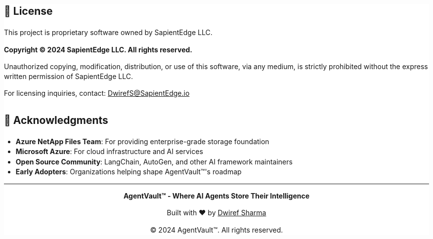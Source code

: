 ## 📜 License

This project is proprietary software owned by SapientEdge LLC.

**Copyright © 2024 SapientEdge LLC. All rights reserved.**

Unauthorized copying, modification, distribution, or use of this software, via any medium, is strictly prohibited without the express written permission of SapientEdge LLC.

For licensing inquiries, contact: DwirefS@SapientEdge.io

## 🙏 Acknowledgments

- **Azure NetApp Files Team**: For providing enterprise-grade storage foundation
- **Microsoft Azure**: For cloud infrastructure and AI services
- **Open Source Community**: LangChain, AutoGen, and other AI framework maintainers
- **Early Adopters**: Organizations helping shape AgentVault™'s roadmap

---

<div align="center">
  <p><strong>AgentVault™ - Where AI Agents Store Their Intelligence</strong></p>
  <p>Built with ❤️ by <a href="mailto:DwirefS@SapientEdge.io">Dwiref Sharma</a></p>
  <p>© 2024 AgentVault™. All rights reserved.</p>
</div>